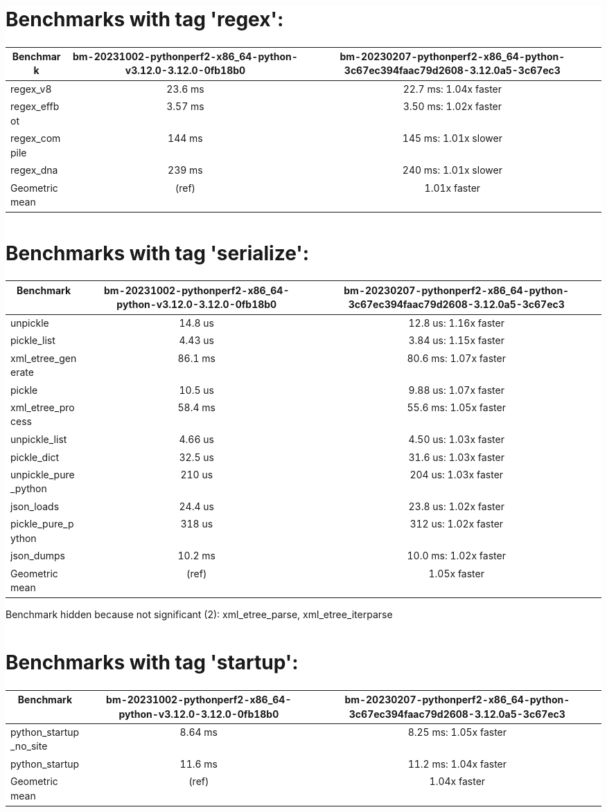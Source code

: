 Benchmarks with tag 'regex':
============================

| Benchmark      | bm-20231002-pythonperf2-x86_64-python-v3.12.0-3.12.0-0fb18b0 | bm-20230207-pythonperf2-x86_64-python-3c67ec394faac79d2608-3.12.0a5-3c67ec3 |
|----------------|:------------------------------------------------------------:|:---------------------------------------------------------------------------:|
| regex_v8       | 23.6 ms                                                      | 22.7 ms: 1.04x faster                                                       |
| regex_effbot   | 3.57 ms                                                      | 3.50 ms: 1.02x faster                                                       |
| regex_compile  | 144 ms                                                       | 145 ms: 1.01x slower                                                        |
| regex_dna      | 239 ms                                                       | 240 ms: 1.01x slower                                                        |
| Geometric mean | (ref)                                                        | 1.01x faster                                                                |

Benchmarks with tag 'serialize':
================================

| Benchmark            | bm-20231002-pythonperf2-x86_64-python-v3.12.0-3.12.0-0fb18b0 | bm-20230207-pythonperf2-x86_64-python-3c67ec394faac79d2608-3.12.0a5-3c67ec3 |
|----------------------|:------------------------------------------------------------:|:---------------------------------------------------------------------------:|
| unpickle             | 14.8 us                                                      | 12.8 us: 1.16x faster                                                       |
| pickle_list          | 4.43 us                                                      | 3.84 us: 1.15x faster                                                       |
| xml_etree_generate   | 86.1 ms                                                      | 80.6 ms: 1.07x faster                                                       |
| pickle               | 10.5 us                                                      | 9.88 us: 1.07x faster                                                       |
| xml_etree_process    | 58.4 ms                                                      | 55.6 ms: 1.05x faster                                                       |
| unpickle_list        | 4.66 us                                                      | 4.50 us: 1.03x faster                                                       |
| pickle_dict          | 32.5 us                                                      | 31.6 us: 1.03x faster                                                       |
| unpickle_pure_python | 210 us                                                       | 204 us: 1.03x faster                                                        |
| json_loads           | 24.4 us                                                      | 23.8 us: 1.02x faster                                                       |
| pickle_pure_python   | 318 us                                                       | 312 us: 1.02x faster                                                        |
| json_dumps           | 10.2 ms                                                      | 10.0 ms: 1.02x faster                                                       |
| Geometric mean       | (ref)                                                        | 1.05x faster                                                                |

Benchmark hidden because not significant (2): xml_etree_parse, xml_etree_iterparse

Benchmarks with tag 'startup':
==============================

| Benchmark              | bm-20231002-pythonperf2-x86_64-python-v3.12.0-3.12.0-0fb18b0 | bm-20230207-pythonperf2-x86_64-python-3c67ec394faac79d2608-3.12.0a5-3c67ec3 |
|------------------------|:------------------------------------------------------------:|:---------------------------------------------------------------------------:|
| python_startup_no_site | 8.64 ms                                                      | 8.25 ms: 1.05x faster                                                       |
| python_startup         | 11.6 ms                                                      | 11.2 ms: 1.04x faster                                                       |
| Geometric mean         | (ref)                                                        | 1.04x faster                                                                |

